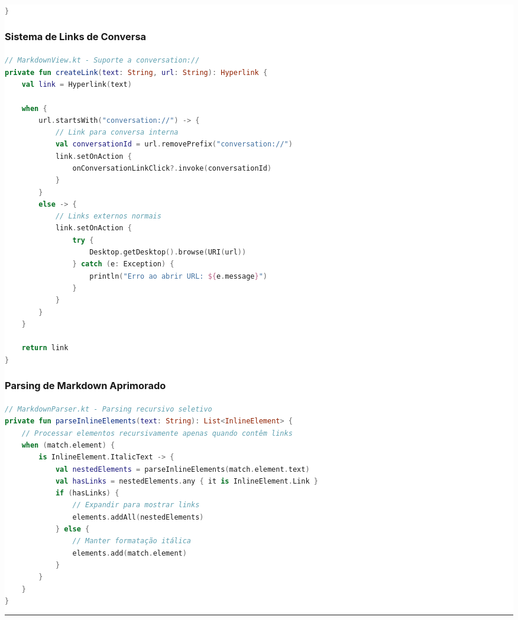 ```kotlin
}
```

### **Sistema de Links de Conversa**
```kotlin
// MarkdownView.kt - Suporte a conversation://
private fun createLink(text: String, url: String): Hyperlink {
    val link = Hyperlink(text)
    
    when {
        url.startsWith("conversation://") -> {
            // Link para conversa interna
            val conversationId = url.removePrefix("conversation://")
            link.setOnAction { 
                onConversationLinkClick?.invoke(conversationId)
            }
        }
        else -> {
            // Links externos normais
            link.setOnAction {
                try {
                    Desktop.getDesktop().browse(URI(url))
                } catch (e: Exception) {
                    println("Erro ao abrir URL: ${e.message}")
                }
            }
        }
    }
    
    return link
}
```

### **Parsing de Markdown Aprimorado**
```kotlin
// MarkdownParser.kt - Parsing recursivo seletivo
private fun parseInlineElements(text: String): List<InlineElement> {
    // Processar elementos recursivamente apenas quando contêm links
    when (match.element) {
        is InlineElement.ItalicText -> {
            val nestedElements = parseInlineElements(match.element.text)
            val hasLinks = nestedElements.any { it is InlineElement.Link }
            if (hasLinks) {
                // Expandir para mostrar links
                elements.addAll(nestedElements)
            } else {
                // Manter formatação itálica
                elements.add(match.element)
            }
        }
    }
}
```

---